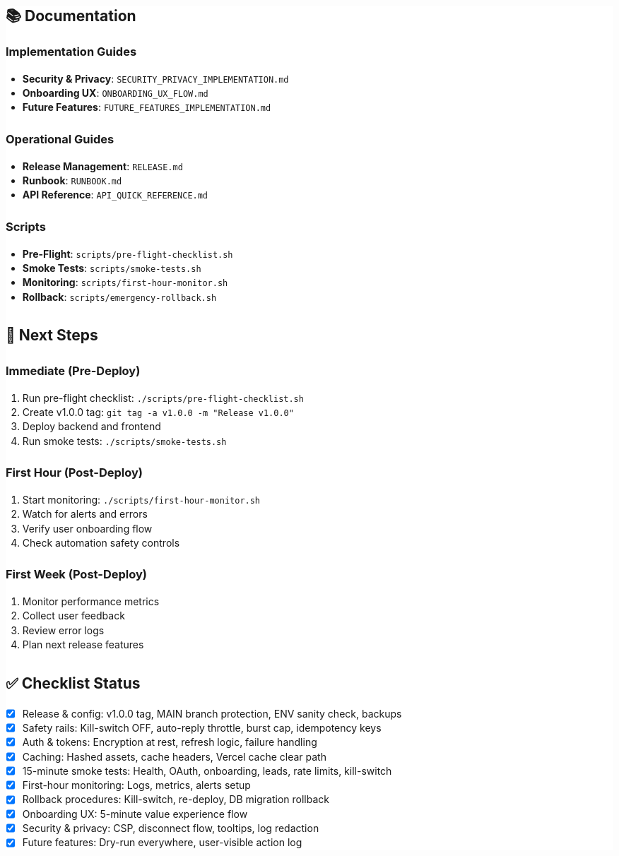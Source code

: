 ## 📚 Documentation

### Implementation Guides
- **Security & Privacy**: `SECURITY_PRIVACY_IMPLEMENTATION.md`
- **Onboarding UX**: `ONBOARDING_UX_FLOW.md`
- **Future Features**: `FUTURE_FEATURES_IMPLEMENTATION.md`

### Operational Guides
- **Release Management**: `RELEASE.md`
- **Runbook**: `RUNBOOK.md`
- **API Reference**: `API_QUICK_REFERENCE.md`

### Scripts
- **Pre-Flight**: `scripts/pre-flight-checklist.sh`
- **Smoke Tests**: `scripts/smoke-tests.sh`
- **Monitoring**: `scripts/first-hour-monitor.sh`
- **Rollback**: `scripts/emergency-rollback.sh`

## 🎯 Next Steps

### Immediate (Pre-Deploy)
1. Run pre-flight checklist: `./scripts/pre-flight-checklist.sh`
2. Create v1.0.0 tag: `git tag -a v1.0.0 -m "Release v1.0.0"`
3. Deploy backend and frontend
4. Run smoke tests: `./scripts/smoke-tests.sh`

### First Hour (Post-Deploy)
1. Start monitoring: `./scripts/first-hour-monitor.sh`
2. Watch for alerts and errors
3. Verify user onboarding flow
4. Check automation safety controls

### First Week (Post-Deploy)
1. Monitor performance metrics
2. Collect user feedback
3. Review error logs
4. Plan next release features

## ✅ Checklist Status

- [x] Release & config: v1.0.0 tag, MAIN branch protection, ENV sanity check, backups
- [x] Safety rails: Kill-switch OFF, auto-reply throttle, burst cap, idempotency keys
- [x] Auth & tokens: Encryption at rest, refresh logic, failure handling
- [x] Caching: Hashed assets, cache headers, Vercel cache clear path
- [x] 15-minute smoke tests: Health, OAuth, onboarding, leads, rate limits, kill-switch
- [x] First-hour monitoring: Logs, metrics, alerts setup
- [x] Rollback procedures: Kill-switch, re-deploy, DB migration rollback
- [x] Onboarding UX: 5-minute value experience flow
- [x] Security & privacy: CSP, disconnect flow, tooltips, log redaction
- [x] Future features: Dry-run everywhere, user-visible action log
